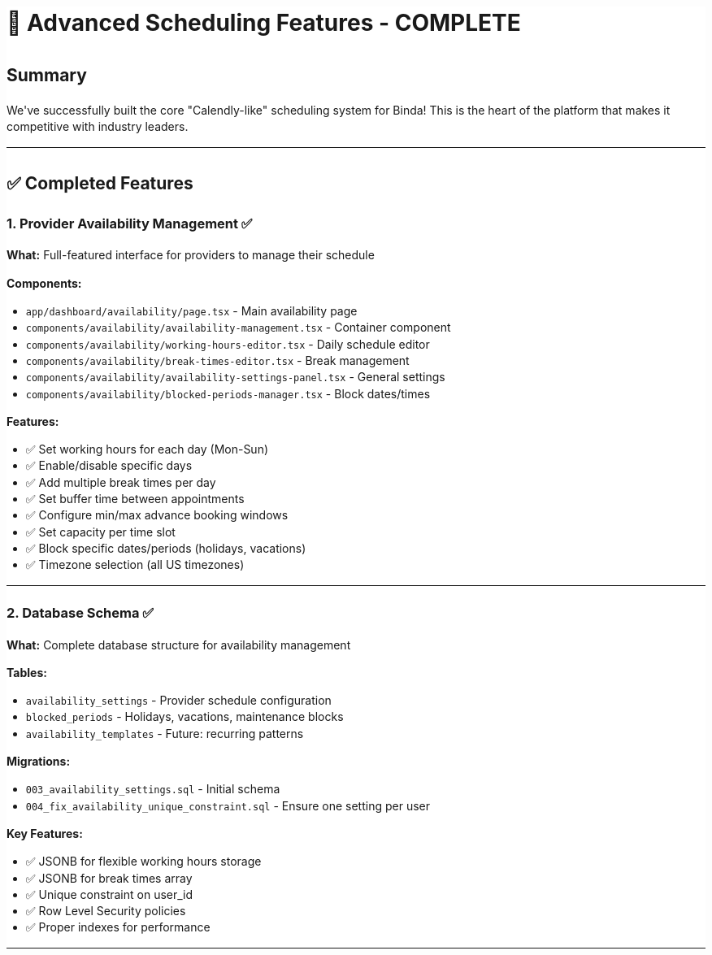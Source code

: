 # 🎉 Advanced Scheduling Features - COMPLETE

## Summary
We've successfully built the core "Calendly-like" scheduling system for Binda! This is the heart of the platform that makes it competitive with industry leaders.

---

## ✅ Completed Features

### 1. Provider Availability Management ✅
**What:** Full-featured interface for providers to manage their schedule

**Components:**
- `app/dashboard/availability/page.tsx` - Main availability page
- `components/availability/availability-management.tsx` - Container component
- `components/availability/working-hours-editor.tsx` - Daily schedule editor
- `components/availability/break-times-editor.tsx` - Break management
- `components/availability/availability-settings-panel.tsx` - General settings
- `components/availability/blocked-periods-manager.tsx` - Block dates/times

**Features:**
- ✅ Set working hours for each day (Mon-Sun)
- ✅ Enable/disable specific days
- ✅ Add multiple break times per day
- ✅ Set buffer time between appointments
- ✅ Configure min/max advance booking windows
- ✅ Set capacity per time slot
- ✅ Block specific dates/periods (holidays, vacations)
- ✅ Timezone selection (all US timezones)

---

### 2. Database Schema ✅
**What:** Complete database structure for availability management

**Tables:**
- `availability_settings` - Provider schedule configuration
- `blocked_periods` - Holidays, vacations, maintenance blocks
- `availability_templates` - Future: recurring patterns

**Migrations:**
- `003_availability_settings.sql` - Initial schema
- `004_fix_availability_unique_constraint.sql` - Ensure one setting per user

**Key Features:**
- ✅ JSONB for flexible working hours storage
- ✅ JSONB for break times array
- ✅ Unique constraint on user_id
- ✅ Row Level Security policies
- ✅ Proper indexes for performance

---